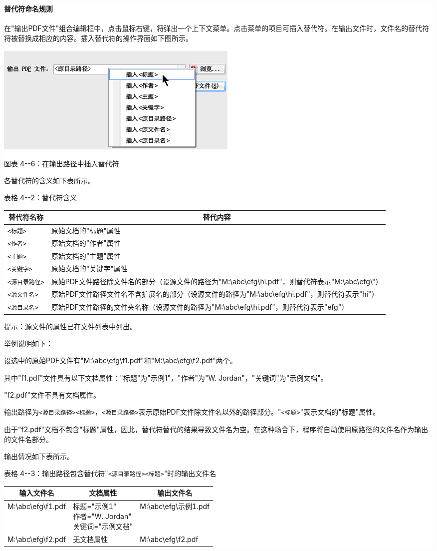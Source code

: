 #### 替代符命名规则

在"输出PDF文件"组合编辑框中，点击鼠标右键，将弹出一个上下文菜单。点击菜单的项目可插入替代符。在输出文件时，文件名的替代符将被替换成相应的内容。插入替代符的操作界面如下图所示。

![新的图片](assets/image8.png)
<figcaption>图表 4--6：在输出路径中插入替代符</figcaption>

各替代符的含义如下表所示。

表格 4--2：替代符含义

| 替代符名称         | 替代内容                                                                                              |
| ------------------ | ----------------------------------------------------------------------------------------------------- |
| `<标题>`           | 原始文档的"标题"属性                                                                                  |
| `<作者>`           | 原始文档的"作者"属性                                                                                  |
| `<主题>`           | 原始文档的"主题"属性                                                                                  |
| `<关键字>`         | 原始文档的"关键字"属性                                                                                |
| `<源目录路径>`     | 原始PDF文件路径除文件名的部分（设源文件的路径为"M:\\abc\\efg\\hi.pdf"，则替代符表示"M:\\abc\\efg\\"） |
| `<源文件名>`       | 原始PDF文件路径文件名不含扩展名的部分（设源文件的路径为"M:\\abc\\efg\\hi.pdf"，则替代符表示"hi"）     |
| `<源目录名>`       | 原始PDF文件路径的文件夹名称（设源文件的路径为"M:\\abc\\efg\\hi.pdf"，则替代符表示"efg"）              |

提示：源文件的属性已在文件列表中列出。

举例说明如下：

设选中的原始PDF文件有"M:\\abc\\efg\\f1.pdf"和"M:\\abc\\efg\\f2.pdf"两个。

其中"f1.pdf"文件具有以下文档属性："标题"为"示例1"，"作者"为"W. Jordan"，"关键词"为"示例文档"。

"f2.pdf"文件不具有文档属性。

输出路径为`<源目录路径><标题>`，`<源目录路径>`表示原始PDF文件除文件名以外的路径部分。"`<标题>`"表示文档的"标题"属性。

由于"f2.pdf"文档不包含"标题"属性，因此，替代符替代的结果导致文件名为空。在这种场合下，程序将自动使用原路径的文件名作为输出的文件名部分。

输出情况如下表所示。

表格 4--3：输出路径包含替代符"`<源目录路径><标题>`"时的输出文件名

| 输入文件名           | 文档属性            | 输出文件名              |
|----------------------|---------------------|-------------------------|
| M:\\abc\\efg\\f1.pdf | 标题=\"示例1\" <br>作者=\"W. Jordan\" <br>关键词=\"示例文档\"     | M:\\abc\\efg\\示例1.pdf |
| M:\\abc\\efg\\f2.pdf | 无文档属性          | M:\\abc\\efg\\f2.pdf    |
